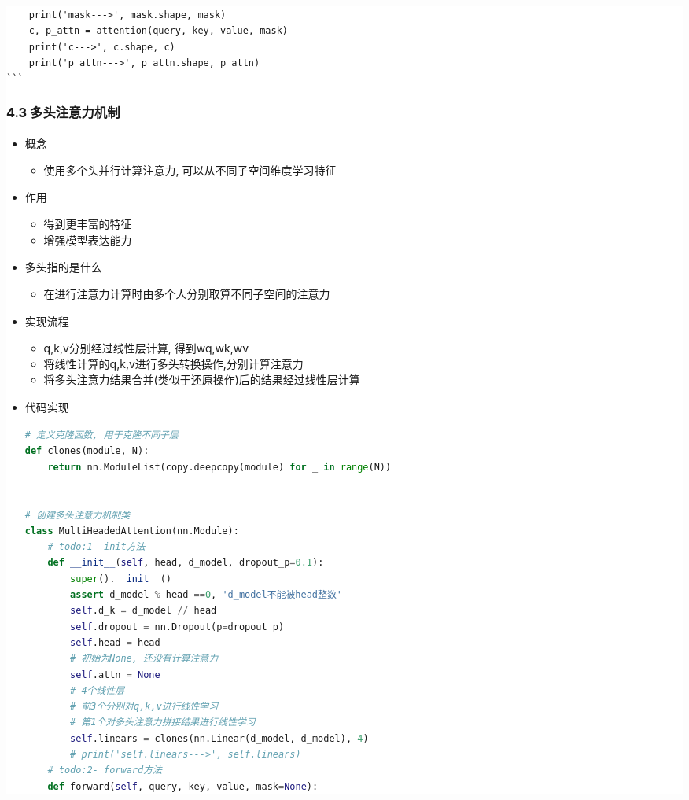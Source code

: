     	print('mask--->', mask.shape, mask)
    	c, p_attn = attention(query, key, value, mask)
    	print('c--->', c.shape, c)
    	print('p_attn--->', p_attn.shape, p_attn)
    ```

### 4.3 多头注意力机制

- 概念

    - 使用多个头并行计算注意力, 可以从不同子空间维度学习特征

- 作用

    - 得到更丰富的特征
    - 增强模型表达能力

- 多头指的是什么

    - 在进行注意力计算时由多个人分别取算不同子空间的注意力

- 实现流程

    - q,k,v分别经过线性层计算, 得到wq,wk,wv
    - 将线性计算的q,k,v进行多头转换操作,分别计算注意力
    - 将多头注意力结果合并(类似于还原操作)后的结果经过线性层计算

- 代码实现

    ```python
    # 定义克隆函数, 用于克隆不同子层
    def clones(module, N):
    	return nn.ModuleList(copy.deepcopy(module) for _ in range(N))
    
    
    # 创建多头注意力机制类
    class MultiHeadedAttention(nn.Module):
    	# todo:1- init方法
    	def __init__(self, head, d_model, dropout_p=0.1):
    		super().__init__()
    		assert d_model % head ==0, 'd_model不能被head整数'
    		self.d_k = d_model // head
    		self.dropout = nn.Dropout(p=dropout_p)
    		self.head = head
    		# 初始为None, 还没有计算注意力
    		self.attn = None
    		# 4个线性层
    		# 前3个分别对q,k,v进行线性学习
    		# 第1个对多头注意力拼接结果进行线性学习
    		self.linears = clones(nn.Linear(d_model, d_model), 4)
    		# print('self.linears--->', self.linears)
    	# todo:2- forward方法
    	def forward(self, query, key, value, mask=None):